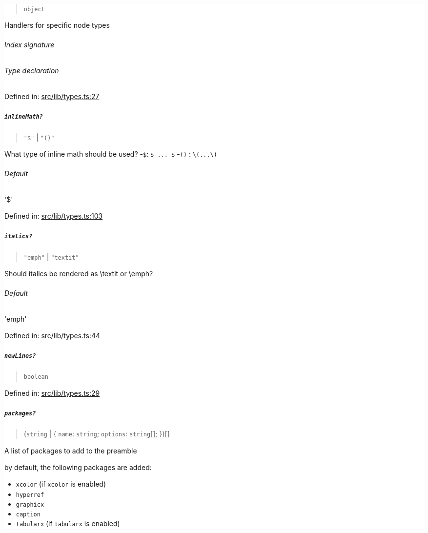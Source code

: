 > `object`

Handlers for specific node types

###### Index signature

[`handle`: `string`]: [`Handle`]\(modules.md#handle\)

###### Type declaration

Defined in: [src/lib/types.ts:27](https://github.com/TrialAndErrorOrg/parsers/blob/34b3326/libs/ooxast/ooxast-util-to-unified-latex/src/lib/types.ts#L27)

##### `inlineMath?`

> `"$"` | `"()"`

What type of inline math should be used? -`$`: `$ ... $` -`()` : `\(...\)`

###### Default

'$'

Defined in: [src/lib/types.ts:103](https://github.com/TrialAndErrorOrg/parsers/blob/34b3326/libs/ooxast/ooxast-util-to-unified-latex/src/lib/types.ts#L103)

##### `italics?`

> `"emph"` | `"textit"`

Should italics be rendered as \textit or \emph?

###### Default

'emph'

Defined in: [src/lib/types.ts:44](https://github.com/TrialAndErrorOrg/parsers/blob/34b3326/libs/ooxast/ooxast-util-to-unified-latex/src/lib/types.ts#L44)

##### `newLines?`

> `boolean`

Defined in: [src/lib/types.ts:29](https://github.com/TrialAndErrorOrg/parsers/blob/34b3326/libs/ooxast/ooxast-util-to-unified-latex/src/lib/types.ts#L29)

##### `packages?`

> (`string` | {
> `name`: `string`;
> `options`: `string`[];
> })[]

A list of packages to add to the preamble

by default, the following packages are added:

*   `xcolor` (if `xcolor` is enabled)
*   `hyperref`
*   `graphicx`
*   `caption`
*   `tabularx` (if `tabularx` is enabled)


[`handle`: `string`]: [`Handle`](modules.md#handle)
[`key`: `string`]: `string`
[`key`: `string` | `number`]: `CSL`
[`key`: `string`]: `string`
[`key`: `string`]: `string`
[`key`: `string`]: `string`
[unified]: https://unifiedjs.com
[unifiedgh]: https://github.com/unifiedjs/unified
[xast-from-xml]: https://github.com/syntax-tree/xast-util-from-xml
[rehype]: https://github.com/rehypejs/rehype
[rejour]: https://github.com/TrialAndErrorOrg/parsers/tree/main/libs/rejour
[rejour-parse]: https://github.com/TrialAndErrorOrg/parsers/tree/main/libs/rejour/rejour-parse
[rejour-stringify]: https://github.com/TrialAndErrorOrg/parsers/tree/main/libs/rejour/rejour-stringify
[rejour-move-abstract]: https://github.com/TrialAndErrorOrg/parsers/tree/main/libs/rejour/rejour-move-abstract
[rejour-meta]: https://github.com/TrialAndErrorOrg/parsers/tree/main/libs/rejour/rejour-meta
[rejour-relatex]: https://github.com/TrialAndErrorOrg/parsers/tree/main/libs/rejour/rejour-relatex
[relatex]: https://github.com/TrialAndErrorOrg/parsers/tree/main/libs/relatex
[relatex-parse]: https://github.com/TrialAndErrorOrg/parsers/tree/main/libs/relatex/relatex-parse
[mdast]: https://github.com/TrialAndErrorOrg/parsers/tree/main/libs/rejour/mdast
[unified-latex-util-to-texast]: https://github.com/TrialAndErrorOrg/parsers/tree/main/libs/rejour/unified-latex-util-to-texast
[mdastscript]: https://github.com/TrialAndErrorOrg/parsers/tree/main/libs/rejour/mdastscript
[texast]: https://github.com/TrialAndErrorOrg/parsers/tree/main/libs/relatex/texast
[texast-util-to-latex]: https://github.com/TrialAndErrorOrg/parsers/tree/main/libs/relatex/texast-util-to-latex
[hast]: https://github.com/syntax-tree/hast
[xast]: https://github.com/syntax-tree/xast
[mdast]: https://github.com/syntax-tree/mdast
[mdast-markdown]: https://github.com/syntax-tree/mdast-util-to-markdown
[latex-utensils]: https://github.com/tamuratak/latex-utensils
[latexjs]: https://github.com/latexjs/latexjs
[reoff]: https://github.com/TrialAndErrorOrg/parsers/tree/main/libs/reoff
[reoff-parse]: https://github.com/TrialAndErrorOrg/parsers/tree/main/libs/reoff/reoff-parse
[reoff-rejour]: https://github.com/TrialAndErrorOrg/parsers/tree/main/libs/reoff/reoff-rejour
[ooxast]: https://github.com/TrialAndErrorOrg/parsers/tree/main/libs/ooxast/ooxast
[ooxast]: https://github.com/TrialAndErrorOrg/parsers/tree/main/libs/ooxast/ooxast-util-to-unified-latex
[ooxast-util-to-unified-latex]: https://github.com/TrialAndErrorOrg/parsers/tree/main/libs/ooxast-util-to-unified-latex
[unified-latex]: https://github.com/siefken/unified-latex
